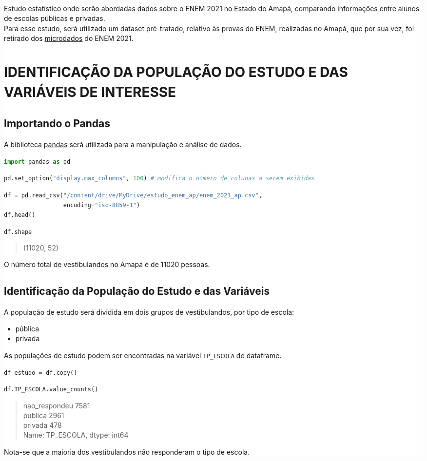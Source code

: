 Estudo estatístico onde serão abordadas dados sobre o ENEM 2021 no Estado do Amapá, comparando informações entre alunos de escolas públicas e privadas.  
Para esse estudo, será utilizado um dataset pré-tratado, relativo às provas do ENEM, realizadas no Amapá, que por sua vez, foi retirado dos [microdados](https://www.gov.br/inep/pt-br/acesso-a-informacao/dados-abertos/microdados/enem) do ENEM 2021.

# IDENTIFICAÇÃO DA POPULAÇÃO DO ESTUDO E DAS VARIÁVEIS DE INTERESSE
## Importando o Pandas
A biblioteca [pandas](https://pandas.pydata.org/) será utilizada para a manipulação e análise de dados.

```python
import pandas as pd
```

```python
pd.set_option("display.max_columns", 100) # modifica o número de colunas a serem exibidas
```

```python
df = pd.read_csv("/content/drive/MyDrive/estudo_enem_ap/enem_2021_ap.csv",
                 encoding="iso-8859-1")
df.head()
```


```python
df.shape
```

> (11020, 52)

O número total de vestibulandos no Amapá é de 11020 pessoas.

## Identificação da População do Estudo e das Variáveis
A população de estudo será dividida em dois grupos de vestibulandos, por tipo de escola:
* pública
* privada

As populações de estudo podem ser encontradas na variável `TP_ESCOLA` do dataframe.


```python
df_estudo = df.copy()
```

```python
df.TP_ESCOLA.value_counts()
```
> nao_respondeu    7581  
> publica          2961  
> privada           478  
> Name: TP_ESCOLA, dtype: int64  

Nota-se que a maioria dos vestibulandos não responderam o tipo de escola.
